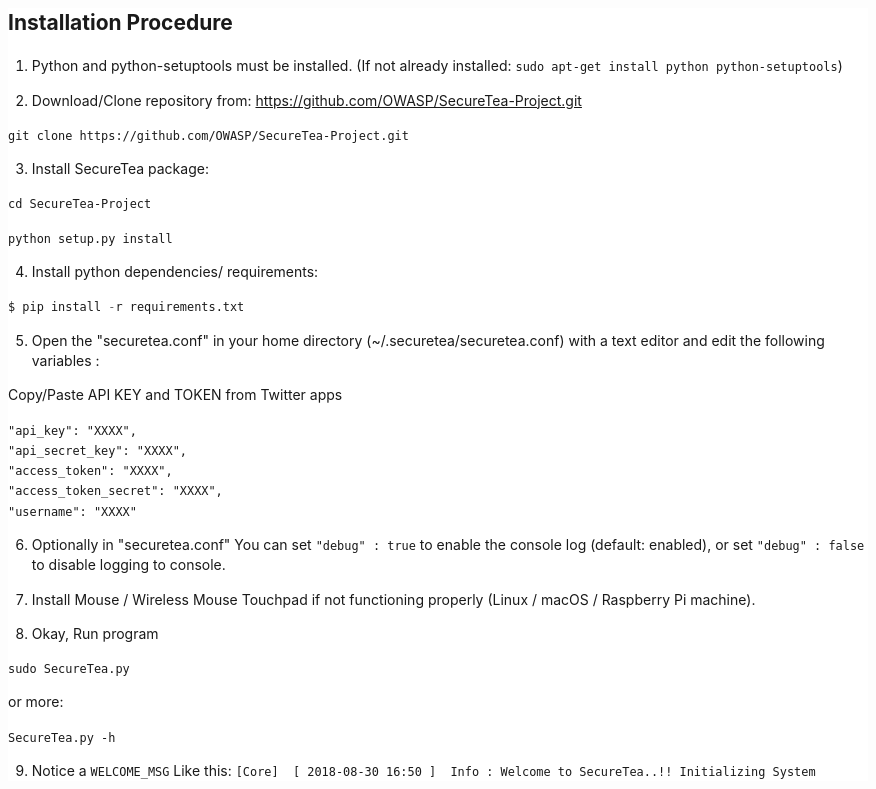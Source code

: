 ## Installation Procedure

1. Python and python-setuptools must be installed. (If not already installed: `sudo apt-get install python python-setuptools`)

2. Download/Clone repository from: https://github.com/OWASP/SecureTea-Project.git

```
git clone https://github.com/OWASP/SecureTea-Project.git
```

3. Install SecureTea package:

```
cd SecureTea-Project
```

```
python setup.py install
```

4. Install python dependencies/ requirements:

```python
$ pip install -r requirements.txt
```

5. Open the "securetea.conf" in your home directory (~/.securetea/securetea.conf) with a text editor and edit the following variables :

 Copy/Paste API KEY and TOKEN from Twitter apps
 
 ```
"api_key": "XXXX",
"api_secret_key": "XXXX",
"access_token": "XXXX",
"access_token_secret": "XXXX",
"username": "XXXX"
```

6. Optionally in "securetea.conf" You can set `"debug" : true` to enable the console log (default: enabled), or set `"debug" : false` to disable logging to console.

7. Install Mouse / Wireless Mouse Touchpad if not functioning properly (Linux / macOS / Raspberry Pi machine).

8. Okay, Run program

```
sudo SecureTea.py
``` 

or more:

```
SecureTea.py -h
```

9. Notice a `WELCOME_MSG` Like this:
`[Core]  [ 2018-08-30 16:50 ]  Info : Welcome to SecureTea..!! Initializing System`
